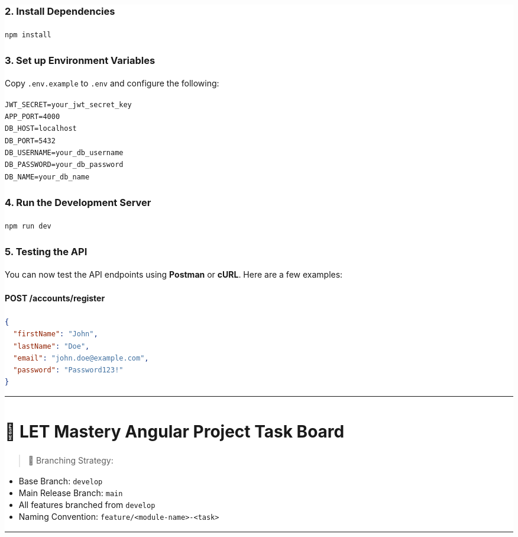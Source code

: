 ### 2. **Install Dependencies**

```bash
npm install
```

### 3. **Set up Environment Variables**

Copy `.env.example` to `.env` and configure the following:

```
JWT_SECRET=your_jwt_secret_key
APP_PORT=4000
DB_HOST=localhost
DB_PORT=5432
DB_USERNAME=your_db_username
DB_PASSWORD=your_db_password
DB_NAME=your_db_name
```

### 4. **Run the Development Server**

```bash
npm run dev
```

### 5. **Testing the API**

You can now test the API endpoints using **Postman** or **cURL**. Here are a few examples:

#### **POST /accounts/register**

```json
{
  "firstName": "John",
  "lastName": "Doe",
  "email": "john.doe@example.com",
  "password": "Password123!"
}
```

---




# 📘 LET Mastery Angular Project Task Board
> 🧵 Branching Strategy:  
- Base Branch: `develop`  
- Main Release Branch: `main`  
- All features branched from `develop`  
- Naming Convention: `feature/<module-name>-<task>`

---
